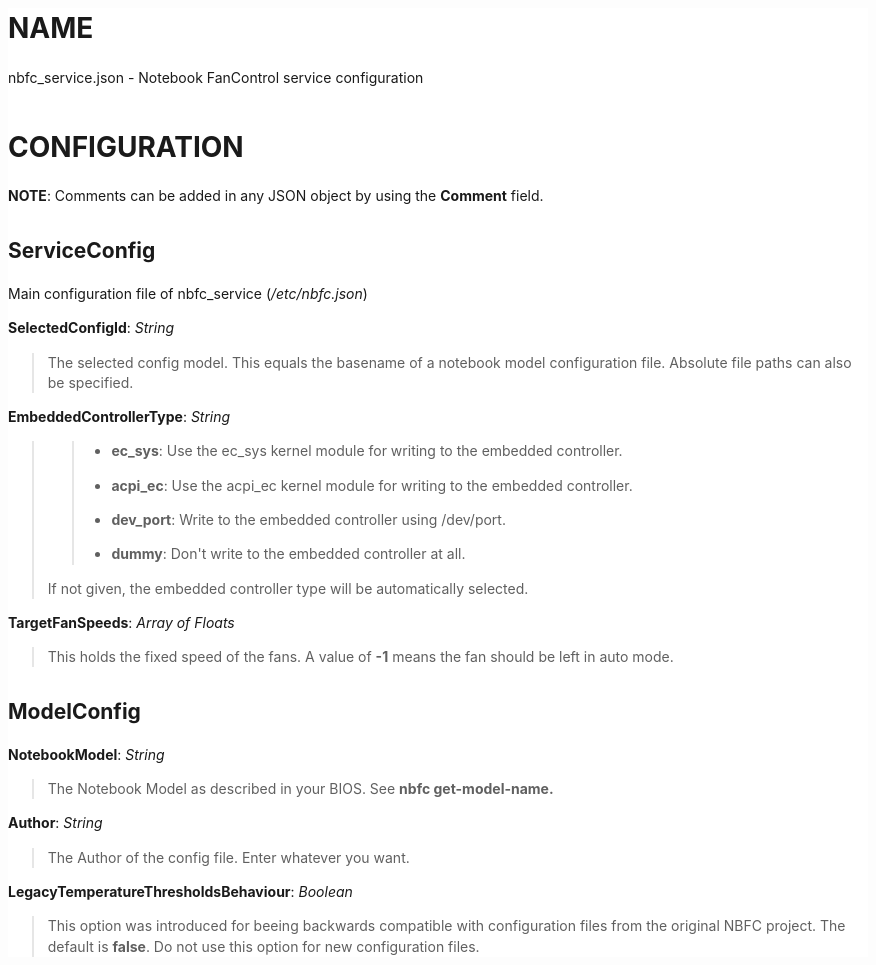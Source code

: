 # NAME

nbfc_service.json - Notebook FanControl service configuration

# CONFIGURATION

**NOTE**: Comments can be added in any JSON object by using the
**Comment** field.

## ServiceConfig

Main configuration file of nbfc_service (*/etc/nbfc.json*)

**SelectedConfigId**: *String*

> The selected config model. This equals the basename of a notebook
> model configuration file. Absolute file paths can also be specified.

**EmbeddedControllerType**: *String*

> > -   **ec_sys**: Use the ec_sys kernel module for writing to the
> >     embedded controller.
> >
> > -   **acpi_ec**: Use the acpi_ec kernel module for writing to the
> >     embedded controller.
> >
> > -   **dev_port**: Write to the embedded controller using /dev/port.
> >
> > -   **dummy**: Don\'t write to the embedded controller at all.
>
> If not given, the embedded controller type will be automatically
> selected.

**TargetFanSpeeds**: *Array of Floats*

> This holds the fixed speed of the fans. A value of **-1** means the
> fan should be left in auto mode.

## ModelConfig

**NotebookModel**: *String*

> The Notebook Model as described in your BIOS. See **nbfc
> get-model-name.**

**Author**: *String*

> The Author of the config file. Enter whatever you want.

**LegacyTemperatureThresholdsBehaviour**: *Boolean*

> This option was introduced for beeing backwards compatible with
> configuration files from the original NBFC project. The default is
> **false**. Do not use this option for new configuration files.
